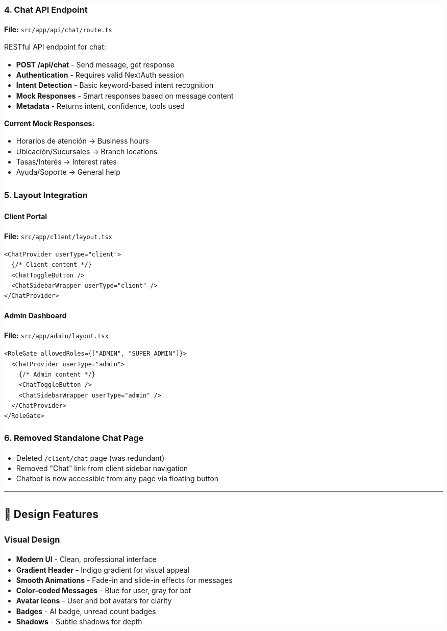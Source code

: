 ### 4. Chat API Endpoint
**File:** `src/app/api/chat/route.ts`

RESTful API endpoint for chat:
- **POST /api/chat** - Send message, get response
- **Authentication** - Requires valid NextAuth session
- **Intent Detection** - Basic keyword-based intent recognition
- **Mock Responses** - Smart responses based on message content
- **Metadata** - Returns intent, confidence, tools used

**Current Mock Responses:**
- Horarios de atención → Business hours
- Ubicación/Sucursales → Branch locations
- Tasas/Interés → Interest rates
- Ayuda/Soporte → General help

### 5. Layout Integration

#### Client Portal
**File:** `src/app/client/layout.tsx`

```tsx
<ChatProvider userType="client">
  {/* Client content */}
  <ChatToggleButton />
  <ChatSidebarWrapper userType="client" />
</ChatProvider>
```

#### Admin Dashboard
**File:** `src/app/admin/layout.tsx`

```tsx
<RoleGate allowedRoles={["ADMIN", "SUPER_ADMIN"]}>
  <ChatProvider userType="admin">
    {/* Admin content */}
    <ChatToggleButton />
    <ChatSidebarWrapper userType="admin" />
  </ChatProvider>
</RoleGate>
```

### 6. Removed Standalone Chat Page
- Deleted `/client/chat` page (was redundant)
- Removed "Chat" link from client sidebar navigation
- Chatbot is now accessible from any page via floating button

---

## 🎨 Design Features

### Visual Design
- **Modern UI** - Clean, professional interface
- **Gradient Header** - Indigo gradient for visual appeal
- **Smooth Animations** - Fade-in and slide-in effects for messages
- **Color-coded Messages** - Blue for user, gray for bot
- **Avatar Icons** - User and bot avatars for clarity
- **Badges** - AI badge, unread count badges
- **Shadows** - Subtle shadows for depth
